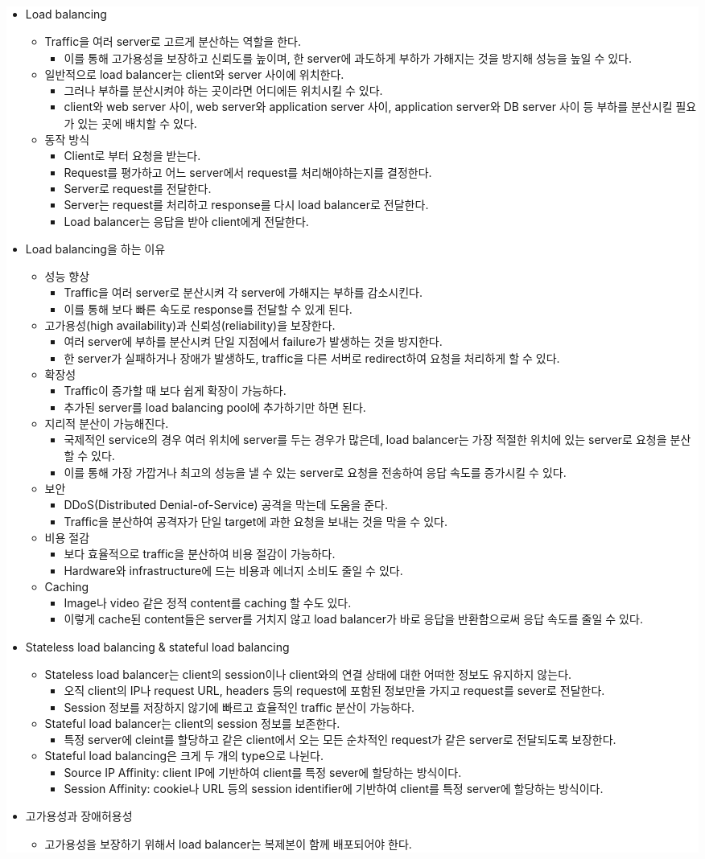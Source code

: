 - Load balancing
  - Traffic을 여러 server로 고르게 분산하는 역할을 한다.
    - 이를 통해 고가용성을 보장하고 신뢰도를 높이며, 한 server에 과도하게 부하가 가해지는 것을 방지해 성능을 높일 수 있다.
  - 일반적으로 load balancer는 client와 server 사이에 위치한다.
    - 그러나 부하를 분산시켜야 하는 곳이라면 어디에든 위치시킬 수 있다.
    - client와 web server 사이, web server와 application server 사이, application server와 DB server 사이 등 부하를 분산시킬 필요가 있는 곳에 배치할 수 있다.
  - 동작 방식
    - Client로 부터 요청을 받는다.
    - Request를 평가하고 어느 server에서 request를 처리해야하는지를 결정한다.
    - Server로 request를 전달한다.
    - Server는 request를 처리하고 response를 다시 load balancer로 전달한다.
    - Load balancer는 응답을 받아 client에게 전달한다.



- Load balancing을 하는 이유
  - 성능 향상
    - Traffic을 여러 server로 분산시켜 각 server에 가해지는 부하를 감소시킨다.
    - 이를 통해 보다 빠른 속도로 response를 전달할 수 있게 된다.
  - 고가용성(high availability)과 신뢰성(reliability)을 보장한다.
    - 여러 server에 부하를 분산시켜 단일 지점에서 failure가 발생하는 것을 방지한다.
    - 한 server가 실패하거나 장애가 발생하도, traffic을 다른 서버로 redirect하여 요청을 처리하게 할 수 있다.
  - 확장성
    - Traffic이 증가할 때 보다 쉽게 확장이 가능하다.
    - 추가된 server를 load balancing pool에 추가하기만 하면 된다.
  - 지리적 분산이 가능해진다.
    - 국제적인 service의 경우 여러 위치에 server를 두는 경우가 많은데, load balancer는 가장 적절한 위치에 있는 server로 요청을 분산할 수 있다.
    - 이를 통해 가장 가깝거나 최고의 성능을 낼 수 있는 server로 요청을 전송하여 응답 속도를 증가시킬 수 있다.
  - 보안
    - DDoS(Distributed Denial-of-Service) 공격을 막는데 도움을 준다.
    - Traffic을 분산하여 공격자가 단일 target에 과한 요청을 보내는 것을 막을 수 있다.
  - 비용 절감
    - 보다 효율적으로 traffic을 분산하여 비용 절감이 가능하다.
    - Hardware와 infrastructure에 드는 비용과 에너지 소비도 줄일 수 있다.
  - Caching
    - Image나 video 같은 정적 content를 caching 할 수도 있다.
    - 이렇게 cache된 content들은 server를 거치지 않고 load balancer가 바로 응답을 반환함으로써 응답 속도를 줄일 수 있다.



- Stateless load balancing & stateful load balancing
  - Stateless load balancer는 client의 session이나 client와의 연결 상태에 대한 어떠한 정보도 유지하지 않는다.
    - 오직 client의 IP나 request URL, headers 등의 request에 포함된 정보만을 가지고 request를 sever로 전달한다.
    - Session 정보를 저장하지 않기에 빠르고 효율적인 traffic 분산이 가능하다.
  - Stateful load balancer는 client의 session 정보를 보존한다.
    - 특정 server에 cleint를 할당하고 같은 client에서 오는 모든 순차적인 request가 같은 server로 전달되도록 보장한다.
  - Stateful load balancing은 크게 두 개의 type으로 나뉜다.
    - Source IP Affinity: client IP에 기반하여 client를 특정 sever에 할당하는 방식이다.
    - Session Affinity: cookie나 URL 등의 session identifier에 기반하여 client를 특정 server에 할당하는 방식이다.



- 고가용성과 장애허용성

  - 고가용성을 보장하기 위해서 load balancer는 복제본이 함께 배포되어야 한다.
